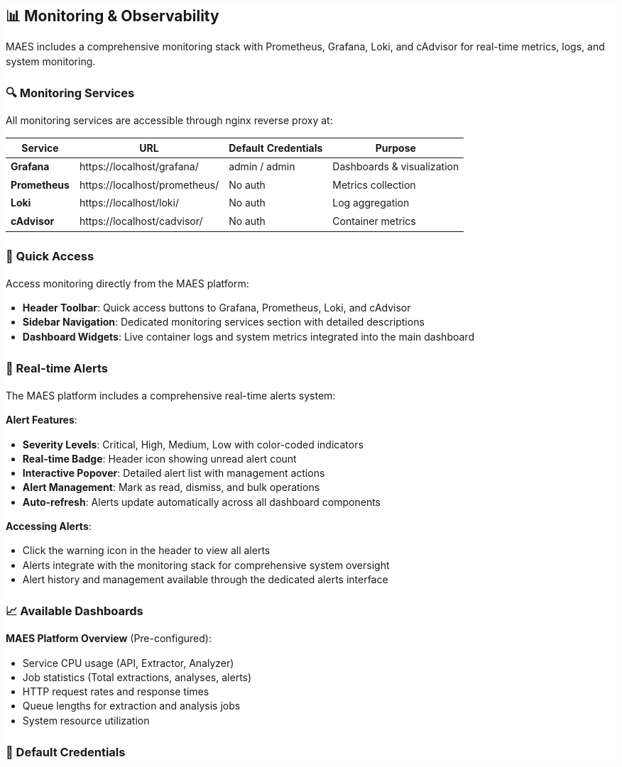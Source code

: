 ## 📊 Monitoring & Observability

MAES includes a comprehensive monitoring stack with Prometheus, Grafana, Loki, and cAdvisor for real-time metrics, logs, and system monitoring.

### 🔍 Monitoring Services

All monitoring services are accessible through nginx reverse proxy at:

| Service | URL | Default Credentials | Purpose |
|---------|-----|-------------------|---------|
| **Grafana** | https://localhost/grafana/ | admin / admin | Dashboards & visualization |
| **Prometheus** | https://localhost/prometheus/ | No auth | Metrics collection |
| **Loki** | https://localhost/loki/ | No auth | Log aggregation |
| **cAdvisor** | https://localhost/cadvisor/ | No auth | Container metrics |

### 🎯 Quick Access

Access monitoring directly from the MAES platform:
- **Header Toolbar**: Quick access buttons to Grafana, Prometheus, Loki, and cAdvisor
- **Sidebar Navigation**: Dedicated monitoring services section with detailed descriptions  
- **Dashboard Widgets**: Live container logs and system metrics integrated into the main dashboard

### 🚨 Real-time Alerts

The MAES platform includes a comprehensive real-time alerts system:

**Alert Features**:
- **Severity Levels**: Critical, High, Medium, Low with color-coded indicators
- **Real-time Badge**: Header icon showing unread alert count
- **Interactive Popover**: Detailed alert list with management actions
- **Alert Management**: Mark as read, dismiss, and bulk operations
- **Auto-refresh**: Alerts update automatically across all dashboard components

**Accessing Alerts**:
- Click the warning icon in the header to view all alerts
- Alerts integrate with the monitoring stack for comprehensive system oversight
- Alert history and management available through the dedicated alerts interface

### 📈 Available Dashboards

**MAES Platform Overview** (Pre-configured):
- Service CPU usage (API, Extractor, Analyzer)
- Job statistics (Total extractions, analyses, alerts)
- HTTP request rates and response times
- Queue lengths for extraction and analysis jobs
- System resource utilization

### 🔧 Default Credentials
